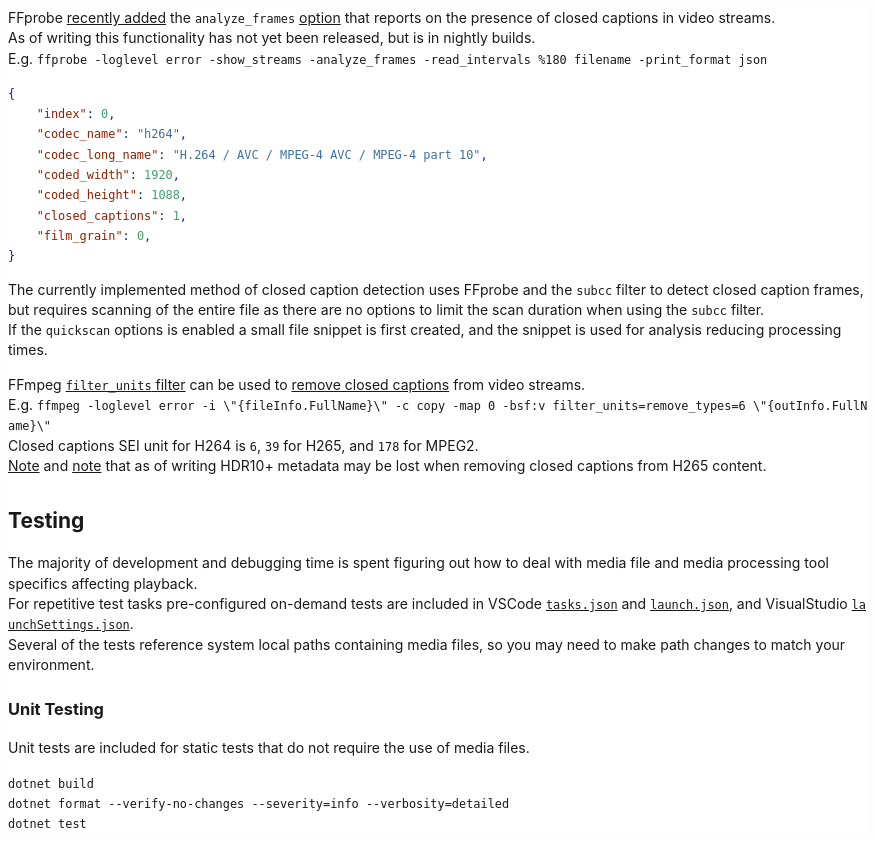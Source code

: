 FFprobe [recently added](https://github.com/FFmpeg/FFmpeg/commit/90af8e07b02e690a9fe60aab02a8bccd2cbf3f01) the `analyze_frames` [option](https://ffmpeg.org/ffprobe.html#toc-Main-options) that reports on the presence of closed captions in video streams.\
As of writing this functionality has not yet been released, but is in nightly builds.\
E.g. `ffprobe -loglevel error -show_streams -analyze_frames -read_intervals %180 filename -print_format json`

```json
{
    "index": 0,
    "codec_name": "h264",
    "codec_long_name": "H.264 / AVC / MPEG-4 AVC / MPEG-4 part 10",
    "coded_width": 1920,
    "coded_height": 1088,
    "closed_captions": 1,
    "film_grain": 0,
}
```

The currently implemented method of closed caption detection uses FFprobe and the `subcc` filter to detect closed caption frames, but requires scanning of the entire file as there are no options to limit the scan duration when using the `subcc` filter.\
If the `quickscan` options is enabled a small file snippet is first created, and the snippet is used for analysis reducing processing times.

FFmpeg [`filter_units` filter](https://ffmpeg.org/ffmpeg-bitstream-filters.html#filter_005funits) can be used to [remove closed captions](https://stackoverflow.com/questions/48177694/removing-eia-608-closed-captions-from-h-264-without-reencode) from video streams.\
E.g. `ffmpeg -loglevel error -i \"{fileInfo.FullName}\" -c copy -map 0 -bsf:v filter_units=remove_types=6 \"{outInfo.FullName}\"`\
Closed captions SEI unit for H264 is `6`, `39` for H265, and `178` for MPEG2.\
[Note](https://trac.ffmpeg.org/wiki/HowToExtractAndRemoveClosedCaptions) and [note](https://trac.ffmpeg.org/ticket/5283) that as of writing HDR10+ metadata may be lost when removing closed captions from H265 content.

## Testing

The majority of development and debugging time is spent figuring out how to deal with media file and media processing tool specifics affecting playback.\
For repetitive test tasks pre-configured on-demand tests are included in VSCode [`tasks.json`](./.vscode/tasks.json) and [`launch.json`](./.vscode/launch.json), and VisualStudio [`launchSettings.json`](./PlexCleaner/Properties/launchSettings.json).\
Several of the tests reference system local paths containing media files, so you may need to make path changes to match your environment.

### Unit Testing

Unit tests are included for static tests that do not require the use of media files.

```console
dotnet build
dotnet format --verify-no-changes --severity=info --verbosity=detailed
dotnet test
```
